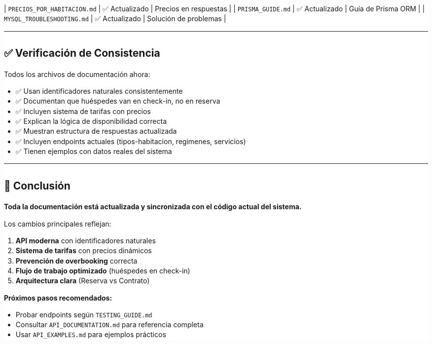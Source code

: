 | `PRECIOS_POR_HABITACION.md` | ✅ Actualizado | Precios en respuestas |
| `PRISMA_GUIDE.md` | ✅ Actualizado | Guía de Prisma ORM |
| `MYSQL_TROUBLESHOOTING.md` | ✅ Actualizado | Solución de problemas |

---

## ✅ **Verificación de Consistencia**

Todos los archivos de documentación ahora:
- ✅ Usan identificadores naturales consistentemente
- ✅ Documentan que huéspedes van en check-in, no en reserva
- ✅ Incluyen sistema de tarifas con precios
- ✅ Explican la lógica de disponibilidad correcta
- ✅ Muestran estructura de respuestas actualizada
- ✅ Incluyen endpoints actuales (tipos-habitacion, regimenes, servicios)
- ✅ Tienen ejemplos con datos reales del sistema

---

## 🎉 **Conclusión**

**Toda la documentación está actualizada y sincronizada con el código actual del sistema.**

Los cambios principales reflejan:
1. **API moderna** con identificadores naturales
2. **Sistema de tarifas** con precios dinámicos
3. **Prevención de overbooking** correcta
4. **Flujo de trabajo optimizado** (huéspedes en check-in)
5. **Arquitectura clara** (Reserva vs Contrato)

**Próximos pasos recomendados:**
- Probar endpoints según `TESTING_GUIDE.md`
- Consultar `API_DOCUMENTATION.md` para referencia completa
- Usar `API_EXAMPLES.md` para ejemplos prácticos
